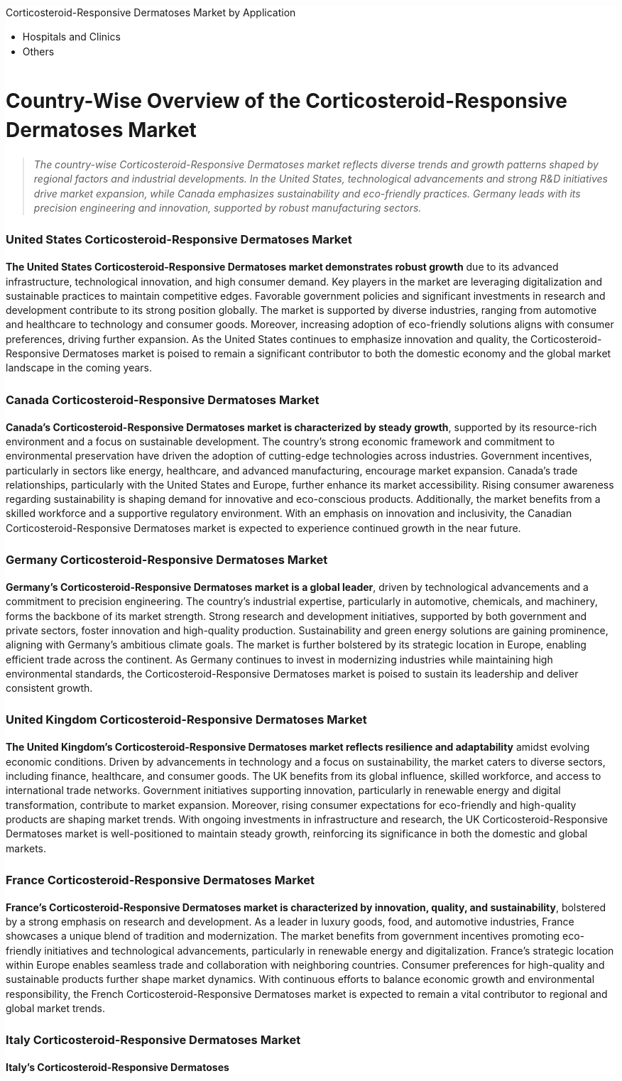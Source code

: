 Corticosteroid-Responsive Dermatoses Market by Application</h3><ul><li>Hospitals and Clinics</li><li>Others</li></ul><h1><span class="">Country-Wise Overview of the Corticosteroid-Responsive Dermatoses Market<br /></span></h1><blockquote><p><em><span class="">The country-wise Corticosteroid-Responsive Dermatoses market reflects diverse trends and growth patterns shaped by regional factors and industrial developments. In the United States, technological advancements and strong R&amp;D initiatives drive market expansion, while Canada emphasizes sustainability and eco-friendly practices. Germany leads with its precision engineering and innovation, supported by robust manufacturing sectors.</span></em></p></blockquote><h3><strong>United States Corticosteroid-Responsive Dermatoses Market</strong></h3><p><strong>The United States Corticosteroid-Responsive Dermatoses market demonstrates robust growth</strong> due to its advanced infrastructure, technological innovation, and high consumer demand. Key players in the market are leveraging digitalization and sustainable practices to maintain competitive edges. Favorable government policies and significant investments in research and development contribute to its strong position globally. The market is supported by diverse industries, ranging from automotive and healthcare to technology and consumer goods. Moreover, increasing adoption of eco-friendly solutions aligns with consumer preferences, driving further expansion. As the United States continues to emphasize innovation and quality, the Corticosteroid-Responsive Dermatoses market is poised to remain a significant contributor to both the domestic economy and the global market landscape in the coming years.</p><h3><strong>Canada Corticosteroid-Responsive Dermatoses Market</strong></h3><p><strong>Canada&rsquo;s Corticosteroid-Responsive Dermatoses market is characterized by steady growth</strong>, supported by its resource-rich environment and a focus on sustainable development. The country&rsquo;s strong economic framework and commitment to environmental preservation have driven the adoption of cutting-edge technologies across industries. Government incentives, particularly in sectors like energy, healthcare, and advanced manufacturing, encourage market expansion. Canada&rsquo;s trade relationships, particularly with the United States and Europe, further enhance its market accessibility. Rising consumer awareness regarding sustainability is shaping demand for innovative and eco-conscious products. Additionally, the market benefits from a skilled workforce and a supportive regulatory environment. With an emphasis on innovation and inclusivity, the Canadian Corticosteroid-Responsive Dermatoses market is expected to experience continued growth in the near future.</p><h3><strong>Germany Corticosteroid-Responsive Dermatoses Market</strong></h3><p><strong>Germany&rsquo;s Corticosteroid-Responsive Dermatoses market is a global leader</strong>, driven by technological advancements and a commitment to precision engineering. The country&rsquo;s industrial expertise, particularly in automotive, chemicals, and machinery, forms the backbone of its market strength. Strong research and development initiatives, supported by both government and private sectors, foster innovation and high-quality production. Sustainability and green energy solutions are gaining prominence, aligning with Germany&rsquo;s ambitious climate goals. The market is further bolstered by its strategic location in Europe, enabling efficient trade across the continent. As Germany continues to invest in modernizing industries while maintaining high environmental standards, the Corticosteroid-Responsive Dermatoses market is poised to sustain its leadership and deliver consistent growth.</p><h3><strong>United Kingdom Corticosteroid-Responsive Dermatoses Market</strong></h3><p><strong>The United Kingdom&rsquo;s Corticosteroid-Responsive Dermatoses market reflects resilience and adaptability</strong> amidst evolving economic conditions. Driven by advancements in technology and a focus on sustainability, the market caters to diverse sectors, including finance, healthcare, and consumer goods. The UK benefits from its global influence, skilled workforce, and access to international trade networks. Government initiatives supporting innovation, particularly in renewable energy and digital transformation, contribute to market expansion. Moreover, rising consumer expectations for eco-friendly and high-quality products are shaping market trends. With ongoing investments in infrastructure and research, the UK Corticosteroid-Responsive Dermatoses market is well-positioned to maintain steady growth, reinforcing its significance in both the domestic and global markets.</p><h3><strong>France Corticosteroid-Responsive Dermatoses Market</strong></h3><p><strong>France&rsquo;s Corticosteroid-Responsive Dermatoses market is characterized by innovation, quality, and sustainability</strong>, bolstered by a strong emphasis on research and development. As a leader in luxury goods, food, and automotive industries, France showcases a unique blend of tradition and modernization. The market benefits from government incentives promoting eco-friendly initiatives and technological advancements, particularly in renewable energy and digitalization. France&rsquo;s strategic location within Europe enables seamless trade and collaboration with neighboring countries. Consumer preferences for high-quality and sustainable products further shape market dynamics. With continuous efforts to balance economic growth and environmental responsibility, the French Corticosteroid-Responsive Dermatoses market is expected to remain a vital contributor to regional and global market trends.</p><h3><strong>Italy Corticosteroid-Responsive Dermatoses Market</strong></h3><p><strong>Italy&rsquo;s Corticosteroid-Responsive Dermatoses